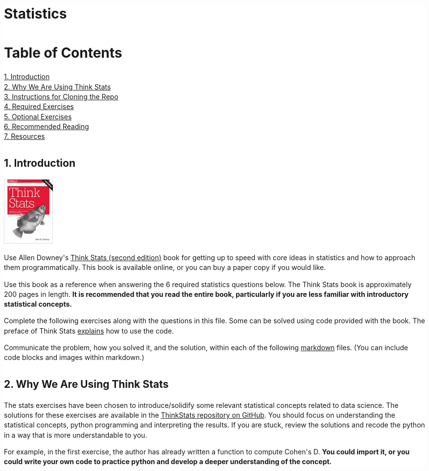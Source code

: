 # Statistics

# Table of Contents

[1. Introduction](#section-a)  
[2. Why We Are Using Think Stats](#section-b)  
[3. Instructions for Cloning the Repo](#section-c)  
[4. Required Exercises](#section-d)  
[5. Optional Exercises](#section-e)  
[6. Recommended Reading](#section-f)  
[7. Resources](#section-g)

## <a name="section-a"></a>1.  Introduction

[<img src="img/think_stats.jpg" title="Think Stats"/>](http://greenteapress.com/thinkstats2/)

Use Allen Downey's [Think Stats (second edition)](http://greenteapress.com/thinkstats2/) book for getting up to speed with core ideas in statistics and how to approach them programmatically. This book is available online, or you can buy a paper copy if you would like.

Use this book as a reference when answering the 6 required statistics questions below.  The Think Stats book is approximately 200 pages in length.  **It is recommended that you read the entire book, particularly if you are less familiar with introductory statistical concepts.**

Complete the following exercises along with the questions in this file. Some can be solved using code provided with the book. The preface of Think Stats [explains](http://greenteapress.com/thinkstats2/html/thinkstats2001.html#toc2) how to use the code.  

Communicate the problem, how you solved it, and the solution, within each of the following [markdown](https://guides.github.com/features/mastering-markdown/) files. (You can include code blocks and images within markdown.)

## <a name="section-b"></a>2.  Why We Are Using Think Stats

The stats exercises have been chosen to introduce/solidify some relevant statistical concepts related to data science.  The solutions for these exercises are available in the [ThinkStats repository on GitHub](https://github.com/AllenDowney/ThinkStats2).  You should focus on understanding the statistical concepts, python programming and interpreting the results.  If you are stuck, review the solutions and recode the python in a way that is more understandable to you.

For example, in the first exercise, the author has already written a function to compute Cohen's D.  **You could import it, or you could write your own code to practice python and develop a deeper understanding of the concept.**
